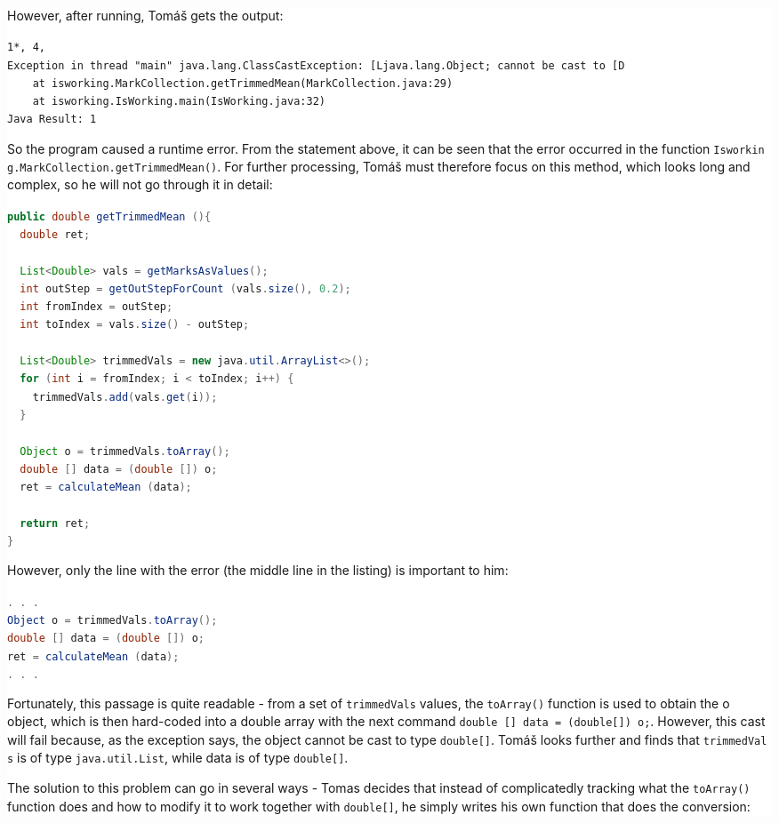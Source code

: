 However, after running, Tomáš gets the output:

```
1*, 4, 
Exception in thread "main" java.lang.ClassCastException: [Ljava.lang.Object; cannot be cast to [D
	at isworking.MarkCollection.getTrimmedMean(MarkCollection.java:29)
	at isworking.IsWorking.main(IsWorking.java:32)
Java Result: 1
```

So the program caused a runtime error. From the statement above, it can be seen that the error occurred in the function `Isworking.MarkCollection.getTrimmedMean()`. For further processing, Tomáš must therefore focus on this method, which looks long and complex, so he will not go through it in detail:

```java
public double getTrimmedMean (){
  double ret;
  
  List<Double> vals = getMarksAsValues();
  int outStep = getOutStepForCount (vals.size(), 0.2);
  int fromIndex = outStep;
  int toIndex = vals.size() - outStep;
    
  List<Double> trimmedVals = new java.util.ArrayList<>();
  for (int i = fromIndex; i < toIndex; i++) {
    trimmedVals.add(vals.get(i));
  }
    
  Object o = trimmedVals.toArray();
  double [] data = (double []) o;
  ret = calculateMean (data);
    
  return ret;
} 
```

However, only the line with the error (the middle line in the listing) is important to him:

```java
. . .    
Object o = trimmedVals.toArray();
double [] data = (double []) o;
ret = calculateMean (data);
. . .
```

Fortunately, this passage is quite readable - from a set of `trimmedVals` values, the `toArray()` function is used to obtain the o object, which is then hard-coded into a double array with the next command `double [] data = (double[]) o;`. However, this cast will fail because, as the exception says, the object cannot be cast to type `double[]`. Tomáš looks further and finds that `trimmedVals` is of type `java.util.List`, while data is of type `double[]`.

The solution to this problem can go in several ways - Tomas decides that instead of complicatedly tracking what the `toArray()` function does and how to modify it to work together with `double[]`, he simply writes his own function that does the conversion:
